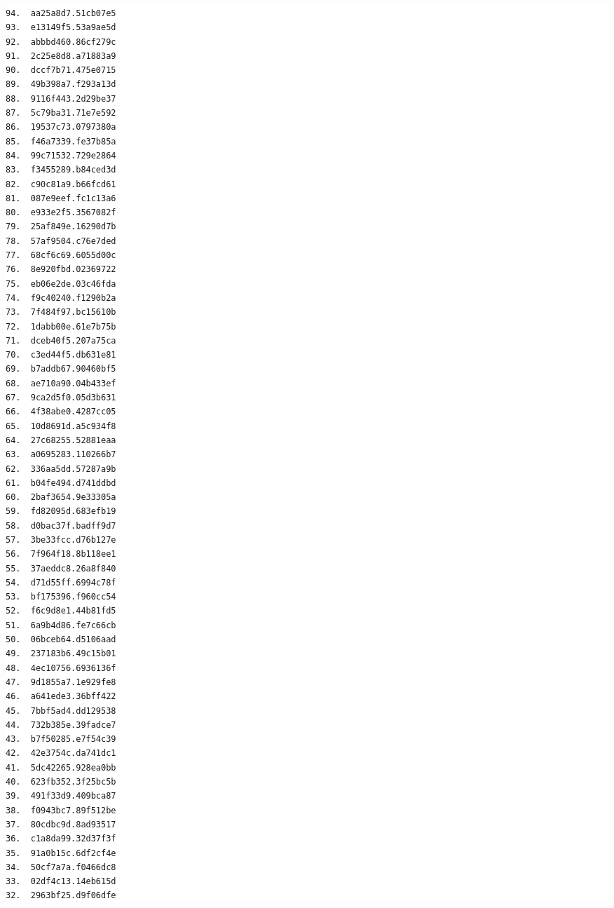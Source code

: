 ```
94.  aa25a8d7.51cb07e5
93.  e13149f5.53a9ae5d
92.  abbbd460.86cf279c
91.  2c25e8d8.a71883a9
90.  dccf7b71.475e0715
89.  49b398a7.f293a13d
88.  9116f443.2d29be37
87.  5c79ba31.71e7e592
86.  19537c73.0797380a
85.  f46a7339.fe37b85a
84.  99c71532.729e2864
83.  f3455289.b84ced3d
82.  c90c81a9.b66fcd61
81.  087e9eef.fc1c13a6
80.  e933e2f5.3567082f
79.  25af849e.16290d7b
78.  57af9504.c76e7ded
77.  68cf6c69.6055d00c
76.  8e920fbd.02369722
75.  eb06e2de.03c46fda
74.  f9c40240.f1290b2a
73.  7f484f97.bc15610b
72.  1dabb00e.61e7b75b
71.  dceb40f5.207a75ca
70.  c3ed44f5.db631e81
69.  b7addb67.90460bf5
68.  ae710a90.04b433ef
67.  9ca2d5f0.05d3b631
66.  4f38abe0.4287cc05
65.  10d8691d.a5c934f8
64.  27c68255.52881eaa
63.  a0695283.110266b7
62.  336aa5dd.57287a9b
61.  b04fe494.d741ddbd
60.  2baf3654.9e33305a
59.  fd82095d.683efb19
58.  d0bac37f.badff9d7
57.  3be33fcc.d76b127e
56.  7f964f18.8b118ee1
55.  37aeddc8.26a8f840
54.  d71d55ff.6994c78f
53.  bf175396.f960cc54
52.  f6c9d8e1.44b81fd5
51.  6a9b4d86.fe7c66cb
50.  06bceb64.d5106aad
49.  237183b6.49c15b01
48.  4ec10756.6936136f
47.  9d1855a7.1e929fe8
46.  a641ede3.36bff422
45.  7bbf5ad4.dd129538
44.  732b385e.39fadce7
43.  b7f50285.e7f54c39
42.  42e3754c.da741dc1
41.  5dc42265.928ea0bb
40.  623fb352.3f25bc5b
39.  491f33d9.409bca87
38.  f0943bc7.89f512be
37.  80cdbc9d.8ad93517
36.  c1a8da99.32d37f3f
35.  91a0b15c.6df2cf4e
34.  50cf7a7a.f0466dc8
33.  02df4c13.14eb615d
32.  2963bf25.d9f06dfe
```